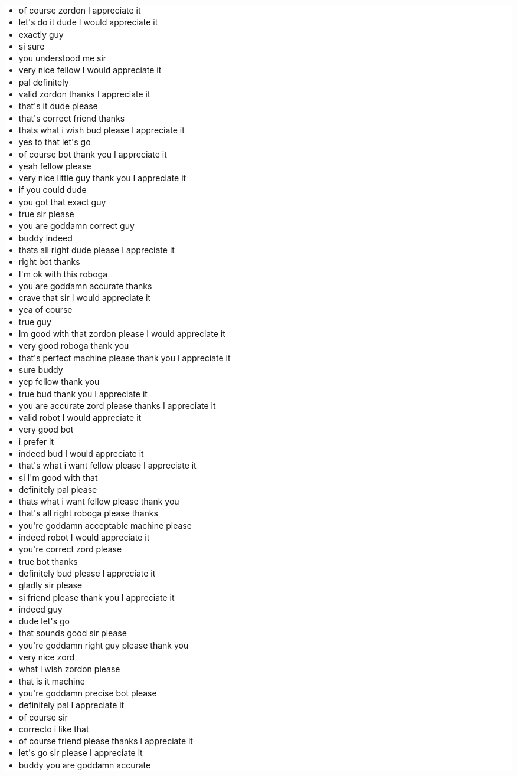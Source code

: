 - of course zordon I appreciate it
- let's do it dude I would appreciate it
- exactly guy
- si sure
- you understood me sir
- very nice fellow I would appreciate it
- pal definitely
- valid zordon thanks I appreciate it
- that's it dude please
- that's correct friend thanks
- thats what i wish bud please I appreciate it
- yes to that let's go
- of course bot thank you I appreciate it
- yeah fellow please
- very nice little guy thank you I appreciate it
- if you could dude
- you got that exact guy
- true sir please
- you are goddamn correct guy
- buddy indeed
- thats all right dude please I appreciate it
- right bot thanks
- I'm ok with this roboga
- you are goddamn accurate thanks
- crave that sir I would appreciate it
- yea of course
- true guy
- Im good with that zordon please I would appreciate it
- very good roboga thank you
- that's perfect machine please thank you I appreciate it
- sure buddy
- yep fellow thank you
- true bud thank you I appreciate it
- you are accurate zord please thanks I appreciate it
- valid robot I would appreciate it
- very good bot
- i prefer it
- indeed bud I would appreciate it
- that's what i want fellow please I appreciate it
- si I'm good with that
- definitely pal please
- thats what i want fellow please thank you
- that's all right roboga please thanks
- you're goddamn acceptable machine please
- indeed robot I would appreciate it
- you're correct zord please
- true bot thanks
- definitely bud please I appreciate it
- gladly sir please
- si friend please thank you I appreciate it
- indeed guy
- dude let's go
- that sounds good sir please
- you're goddamn right guy please thank you
- very nice zord
- what i wish zordon please
- that is it machine
- you're goddamn precise bot please
- definitely pal I appreciate it
- of course sir
- correcto i like that
- of course friend please thanks I appreciate it
- let's go sir please I appreciate it
- buddy you are goddamn accurate